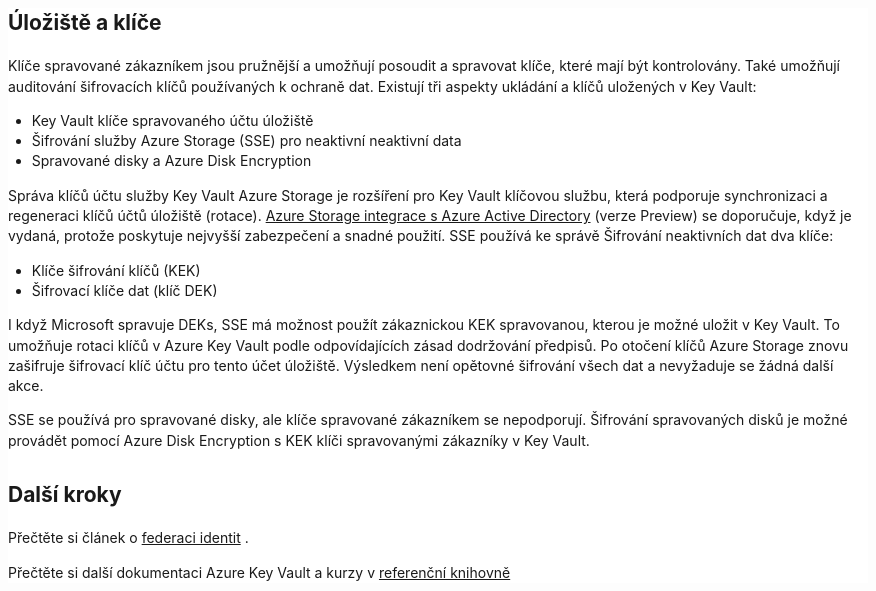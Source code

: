 ## <a name="storage-and-keys"></a>Úložiště a klíče

Klíče spravované zákazníkem jsou pružnější a umožňují posoudit a spravovat klíče, které mají být kontrolovány. Také umožňují auditování šifrovacích klíčů používaných k ochraně dat.
Existují tři aspekty ukládání a klíčů uložených v Key Vault:

- Key Vault klíče spravovaného účtu úložiště
- Šifrování služby Azure Storage (SSE) pro neaktivní neaktivní data
- Spravované disky a Azure Disk Encryption

Správa klíčů účtu služby Key Vault Azure Storage je rozšíření pro Key Vault klíčovou službu, která podporuje synchronizaci a regeneraci klíčů účtů úložiště (rotace).  [Azure Storage integrace s Azure Active Directory](https://docs.microsoft.com/azure/storage/common/storage-auth-aad) (verze Preview) se doporučuje, když je vydaná, protože poskytuje nejvyšší zabezpečení a snadné použití.
SSE používá ke správě Šifrování neaktivních dat dva klíče:

- Klíče šifrování klíčů (KEK)
- Šifrovací klíče dat (klíč DEK)

I když Microsoft spravuje DEKs, SSE má možnost použít zákaznickou KEK spravovanou, kterou je možné uložit v Key Vault. To umožňuje rotaci klíčů v Azure Key Vault podle odpovídajících zásad dodržování předpisů. Po otočení klíčů Azure Storage znovu zašifruje šifrovací klíč účtu pro tento účet úložiště. Výsledkem není opětovné šifrování všech dat a nevyžaduje se žádná další akce.

SSE se používá pro spravované disky, ale klíče spravované zákazníkem se nepodporují.  Šifrování spravovaných disků je možné provádět pomocí Azure Disk Encryption s KEK klíči spravovanými zákazníky v Key Vault.

## <a name="next-steps"></a>Další kroky

Přečtěte si článek o [federaci identit](identity-federation.md) .

Přečtěte si další dokumentaci Azure Key Vault a kurzy v [referenční knihovně](reference-library.md)
